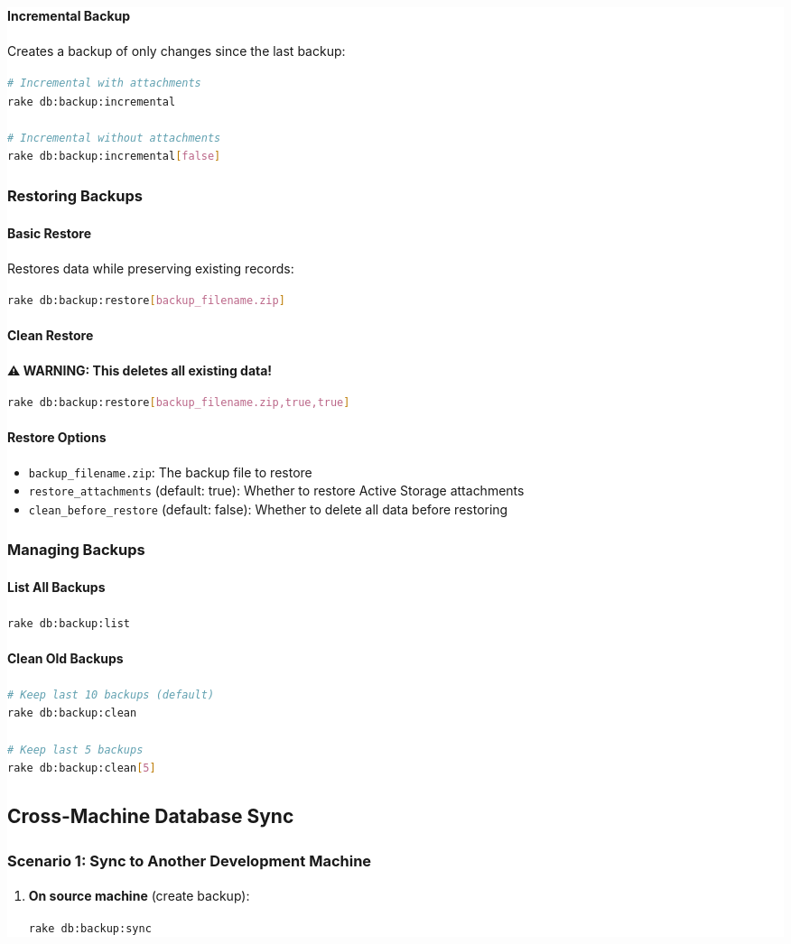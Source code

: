 #### Incremental Backup
Creates a backup of only changes since the last backup:
```bash
# Incremental with attachments
rake db:backup:incremental

# Incremental without attachments
rake db:backup:incremental[false]
```

### Restoring Backups

#### Basic Restore
Restores data while preserving existing records:
```bash
rake db:backup:restore[backup_filename.zip]
```

#### Clean Restore
**⚠️ WARNING: This deletes all existing data!**
```bash
rake db:backup:restore[backup_filename.zip,true,true]
```

#### Restore Options
- `backup_filename.zip`: The backup file to restore
- `restore_attachments` (default: true): Whether to restore Active Storage attachments
- `clean_before_restore` (default: false): Whether to delete all data before restoring

### Managing Backups

#### List All Backups
```bash
rake db:backup:list
```

#### Clean Old Backups
```bash
# Keep last 10 backups (default)
rake db:backup:clean

# Keep last 5 backups
rake db:backup:clean[5]
```

## Cross-Machine Database Sync

### Scenario 1: Sync to Another Development Machine

1. **On source machine** (create backup):
   ```bash
   rake db:backup:sync
   ```
